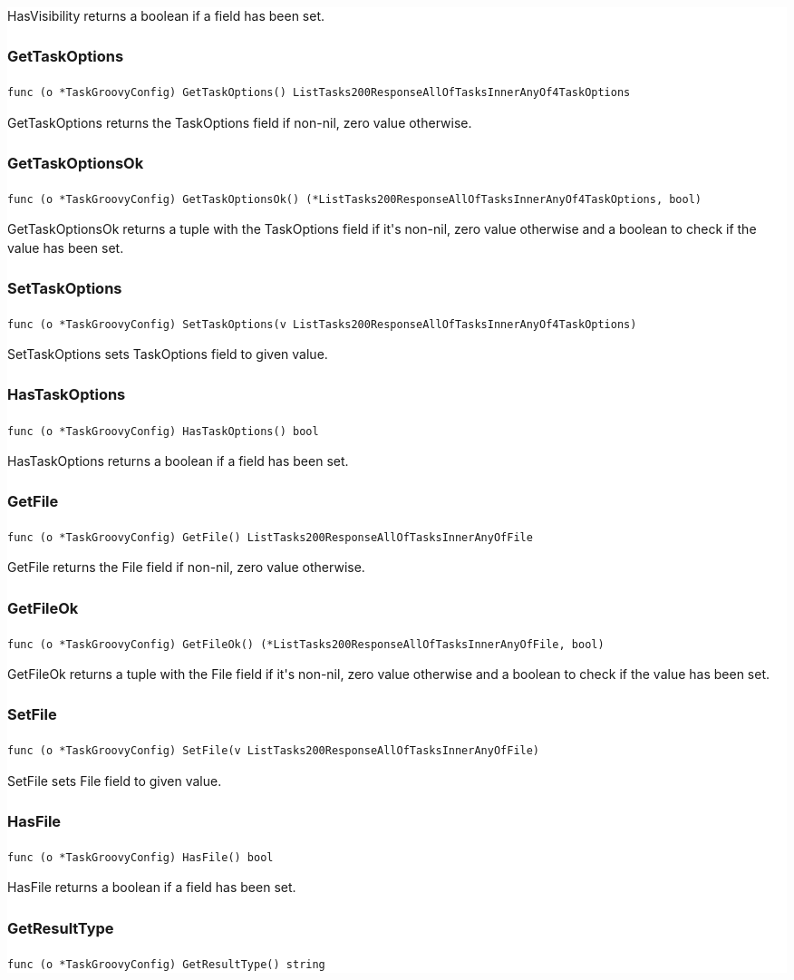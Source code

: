 HasVisibility returns a boolean if a field has been set.

### GetTaskOptions

`func (o *TaskGroovyConfig) GetTaskOptions() ListTasks200ResponseAllOfTasksInnerAnyOf4TaskOptions`

GetTaskOptions returns the TaskOptions field if non-nil, zero value otherwise.

### GetTaskOptionsOk

`func (o *TaskGroovyConfig) GetTaskOptionsOk() (*ListTasks200ResponseAllOfTasksInnerAnyOf4TaskOptions, bool)`

GetTaskOptionsOk returns a tuple with the TaskOptions field if it's non-nil, zero value otherwise
and a boolean to check if the value has been set.

### SetTaskOptions

`func (o *TaskGroovyConfig) SetTaskOptions(v ListTasks200ResponseAllOfTasksInnerAnyOf4TaskOptions)`

SetTaskOptions sets TaskOptions field to given value.

### HasTaskOptions

`func (o *TaskGroovyConfig) HasTaskOptions() bool`

HasTaskOptions returns a boolean if a field has been set.

### GetFile

`func (o *TaskGroovyConfig) GetFile() ListTasks200ResponseAllOfTasksInnerAnyOfFile`

GetFile returns the File field if non-nil, zero value otherwise.

### GetFileOk

`func (o *TaskGroovyConfig) GetFileOk() (*ListTasks200ResponseAllOfTasksInnerAnyOfFile, bool)`

GetFileOk returns a tuple with the File field if it's non-nil, zero value otherwise
and a boolean to check if the value has been set.

### SetFile

`func (o *TaskGroovyConfig) SetFile(v ListTasks200ResponseAllOfTasksInnerAnyOfFile)`

SetFile sets File field to given value.

### HasFile

`func (o *TaskGroovyConfig) HasFile() bool`

HasFile returns a boolean if a field has been set.

### GetResultType

`func (o *TaskGroovyConfig) GetResultType() string`

